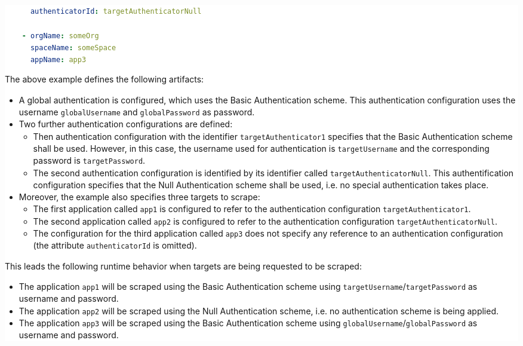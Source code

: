 ```yaml
      authenticatorId: targetAuthenticatorNull
      
    - orgName: someOrg
      spaceName: someSpace
      appName: app3
```

The above example defines the following artifacts:
* A global authentication is configured, which uses the Basic Authentication scheme. This authentication configuration uses the username `globalUsername` and `globalPassword` as password. 
* Two further authentication configurations are defined:
  * Then authentication configuration with the identifier `targetAuthenticator1` specifies that the Basic Authentication scheme shall be used. However, in this case, the username used for authentication is `targetUsername` and the corresponding password is `targetPassword`.
  * The second authentication configuration is identified by its identifier called `targetAuthenticatorNull`. This authentification configuration specifies that the Null Authentication scheme shall be used, i.e. no special authentication takes place.
* Moreover, the example also specifies three targets to scrape:
  * The first application called `app1` is configured to refer to the authentication configuration `targetAuthenticator1`.
  * The second application called `app2` is configured to refer to the authentication configuration `targetAuthenticatorNull`.
  * The configuration for the third application called `app3` does not specify any reference to an authentication configuration (the attribute `authenticatorId` is omitted).

This leads the following runtime behavior when targets are being requested to be scraped:
* The application `app1` will be scraped using the Basic Authentication scheme using `targetUsername`/`targetPassword` as username and password.
* The application `app2` will be scraped using the Null Authentication scheme, i.e. no authentication scheme is being applied.
* The application `app3` will be scraped using the Basic Authentication scheme using `globalUsername`/`globalPassword` as username and password.
